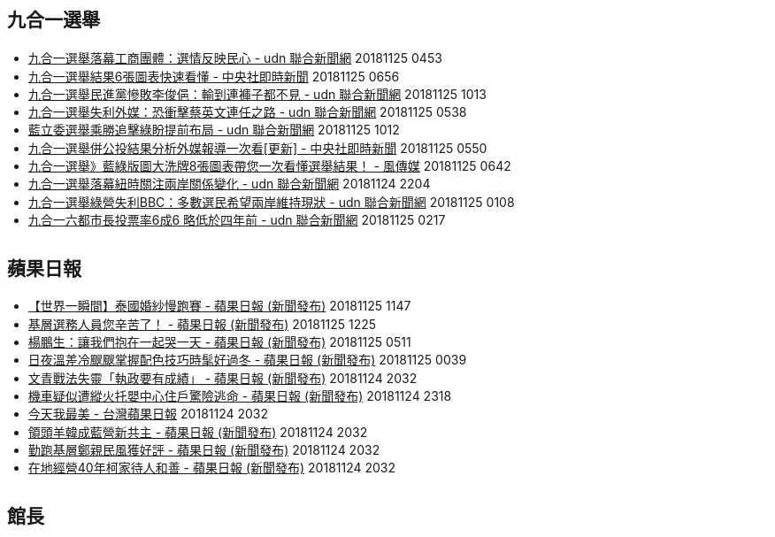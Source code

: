 ## 九合一選舉


- [九合一選舉落幕工商團體：選情反映民心 - udn 聯合新聞網](https://udn.com/news/story/10958/3501065 "九合一選舉落幕工商團體：選情反映民心 - udn 聯合新聞網") 20181125 0453
- [九合一選舉結果6張圖表快速看懂 - 中央社即時新聞](https://www.cna.com.tw/news/firstnews/201811255007.aspx "九合一選舉結果6張圖表快速看懂 - 中央社即時新聞") 20181125 0656
- [九合一選舉民進黨慘敗李俊俋：輸到連褲子都不見 - udn 聯合新聞網](https://udn.com/news/story/6656/3501465 "九合一選舉民進黨慘敗李俊俋：輸到連褲子都不見 - udn 聯合新聞網") 20181125 1013
- [九合一選舉失利外媒：恐衝擊蔡英文連任之路 - udn 聯合新聞網](https://udn.com/news/story/10958/3501148 "九合一選舉失利外媒：恐衝擊蔡英文連任之路 - udn 聯合新聞網") 20181125 0538
- [藍立委選舉乘勝追擊綠盼提前布局 - udn 聯合新聞網](https://udn.com/news/story/10958/3501478 "藍立委選舉乘勝追擊綠盼提前布局 - udn 聯合新聞網") 20181125 1012
- [九合一選舉併公投結果分析外媒報導一次看[更新] - 中央社即時新聞](https://www.cna.com.tw/news/firstnews/201811255006.aspx "九合一選舉併公投結果分析外媒報導一次看[更新] - 中央社即時新聞") 20181125 0550
- [九合一選舉》藍綠版圖大洗牌8張圖表帶您一次看懂選舉結果！ - 風傳媒](https://www.storm.mg/article/651649 "九合一選舉》藍綠版圖大洗牌8張圖表帶您一次看懂選舉結果！ - 風傳媒") 20181125 0642
- [九合一選舉落幕紐時關注兩岸關係變化 - udn 聯合新聞網](https://udn.com/news/story/10958/3500770 "九合一選舉落幕紐時關注兩岸關係變化 - udn 聯合新聞網") 20181124 2204
- [九合一選舉綠營失利BBC：多數選民希望兩岸維持現狀 - udn 聯合新聞網](https://udn.com/news/story/6809/3500814 "九合一選舉綠營失利BBC：多數選民希望兩岸維持現狀 - udn 聯合新聞網") 20181125 0108
- [九合一六都市長投票率6成6 略低於四年前 - udn 聯合新聞網](https://udn.com/news/story/6656/3500851 "九合一六都市長投票率6成6 略低於四年前 - udn 聯合新聞網") 20181125 0217

## 蘋果日報


- [【世界一瞬間】泰國婚紗慢跑賽 - 蘋果日報 (新聞發布)](https://tw.news.appledaily.com/international/realtime/20181125/1473356 "【世界一瞬間】泰國婚紗慢跑賽 - 蘋果日報 (新聞發布)") 20181125 1147
- [基層選務人員您辛苦了！ - 蘋果日報 (新聞發布)](https://tw.appledaily.com/new/realtime/20181125/1473283/ "基層選務人員您辛苦了！ - 蘋果日報 (新聞發布)") 20181125 1225
- [楊鵬生：讓我們抱在一起哭一天 - 蘋果日報 (新聞發布)](https://tw.news.appledaily.com/forum/realtime/20181125/1473127 "楊鵬生：讓我們抱在一起哭一天 - 蘋果日報 (新聞發布)") 20181125 0511
- [日夜溫差冷颼颼掌握配色技巧時髦好過冬 - 蘋果日報 (新聞發布)](https://tw.news.appledaily.com/new/realtime/20181125/1472743/ "日夜溫差冷颼颼掌握配色技巧時髦好過冬 - 蘋果日報 (新聞發布)") 20181125 0039
- [文青戰法失靈「執政要有成績」 - 蘋果日報 (新聞發布)](https://tw.news.appledaily.com/headline/daily/20181125/38189080/ "文青戰法失靈「執政要有成績」 - 蘋果日報 (新聞發布)") 20181124 2032
- [機車疑似遭縱火托嬰中心住戶驚險逃命 - 蘋果日報 (新聞發布)](https://tw.news.appledaily.com/local/realtime/20181125/1473020 "機車疑似遭縱火托嬰中心住戶驚險逃命 - 蘋果日報 (新聞發布)") 20181124 2318
- [今天我最美 - 台灣蘋果日報](https://tw.news.appledaily.com/headline/daily/20181125/38189292/ "今天我最美 - 台灣蘋果日報") 20181124 2032
- [領頭羊韓成藍營新共主 - 蘋果日報 (新聞發布)](https://tw.news.appledaily.com/headline/daily/20181125/38189351/ "領頭羊韓成藍營新共主 - 蘋果日報 (新聞發布)") 20181124 2032
- [勤跑基層鄭親民風獲好評 - 蘋果日報 (新聞發布)](https://tw.news.appledaily.com/headline/daily/20181125/38188983/ "勤跑基層鄭親民風獲好評 - 蘋果日報 (新聞發布)") 20181124 2032
- [在地經營40年柯家待人和善 - 蘋果日報 (新聞發布)](https://tw.news.appledaily.com/headline/daily/20181125/38189271/ "在地經營40年柯家待人和善 - 蘋果日報 (新聞發布)") 20181124 2032

## 館長

